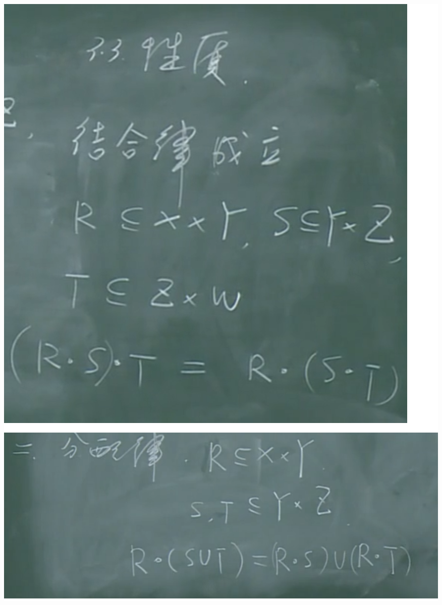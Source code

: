 ![image-20250304202700724](./pic/image-20250304202700724.png)

![image-20250304202918612](./pic/image-20250304202918612.png)
